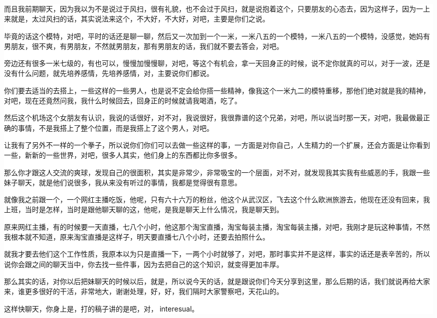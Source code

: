 而且我前期聊天，因为我以为不是说过于风扫，很有礼貌，也不会过于风扫，就是说抱着这个，只要朋友的心态去，因为这样子，因为一上来就是，太过风扫的话，其实说法来这个，不大好，不大好，对吧，主要是你们之说。

毕竟的话这个模特，对吧，平时的话还是聊一聊，然后又一次加到一个一米，一米八五的一个模特，一米八五的一个模特，没感觉，她妈有男朋友，很不爽，有男朋友，不然就男朋友，那有男朋友的话，我们就不要去答会，对吧。

旁边还有很多一米七级的，有也可以，慢慢加慢慢聊，对吧，等这个有机会，拿一天回身正的时候，说不定你就真的可以，对于一波，还是没有什么问题，就先培养感情，先培养感情，对，主要说你们都说。

你们要去适当的去搭上，一些这样的一些男人，也是说不定会给你搭一些精神，像我这个一米九二的模特重移，那他们绝对就是我的精神，对吧，现在还竟然问我，我什么时候回去，回身正的时候就请我喝酒，吃了。

然后这个机场这个女朋友有认识，我说的话很好，对不对，我说很好，我很靠谱的这个兄弟，对吧，所以说当时那一天，对吧，我最做最正确的事情，不是我搭上了整个位置，而是我搭上了这个男人，对吧。

让我有了另外不一样的一个拳子，所以说你们你们可以去做一些这样的事，一方面是对你自己，人生精力的一个扩展，还会方面是让你看到一些，新新的一些世界，对吧，很多人其实，他们身上的东西都比你多很多。

那么你才跟这人交流的爽球，发现自己的很面积，其实是非常少，非常吸宝的一个层面，对不对，就发现我其实我有些威恶的手，我跟一些妹子聊天，就是他们说很多，我从来没有听过的事情，我都是觉得很有意思。

就像我之前跟一个，一个网红主播吃饭，他呢，只有六十六万的粉丝，他这个从武汉区，飞去这个什么欧洲旅游去，他现在还没有回来，我上班，当时是怎样，当时是跟他聊天聊的这，他呢，是我是聊天上什么情况，我是聊天到。

原来网红主播，有的时候要一天直播，七八个小时，他这那个淘宝直播，淘宝每装主播，淘宝每装主播，对吧，我刚才是玩这种事情，不然我根本就不知道，原来淘宝直播是这样子，明天要直播七八个小时，还要去拍照什么。

就我才要去他们这个工作性质，我原本以为只是直播一下，一两个小时就够了，对吧，那时事实并不是这样，事实的话还是表辛苦的，所以说你会跟之间的聊天当中，你去找一些件事，因为去把自己的这个知识，就变得更加丰厚。

那么其实的话，对你以后把妹聊天的时候以后，就是，所以说今天的话，就是跟说你们今天分享到这里，那么后期的话，我们就说再给大家来，谁更多很好的干活，非常地大，谢谢处理，好，好，我们隔时大家警察吧，天花山的。

这样快聊天，你身上是，打的稿子讲的是吧，对， interesual。